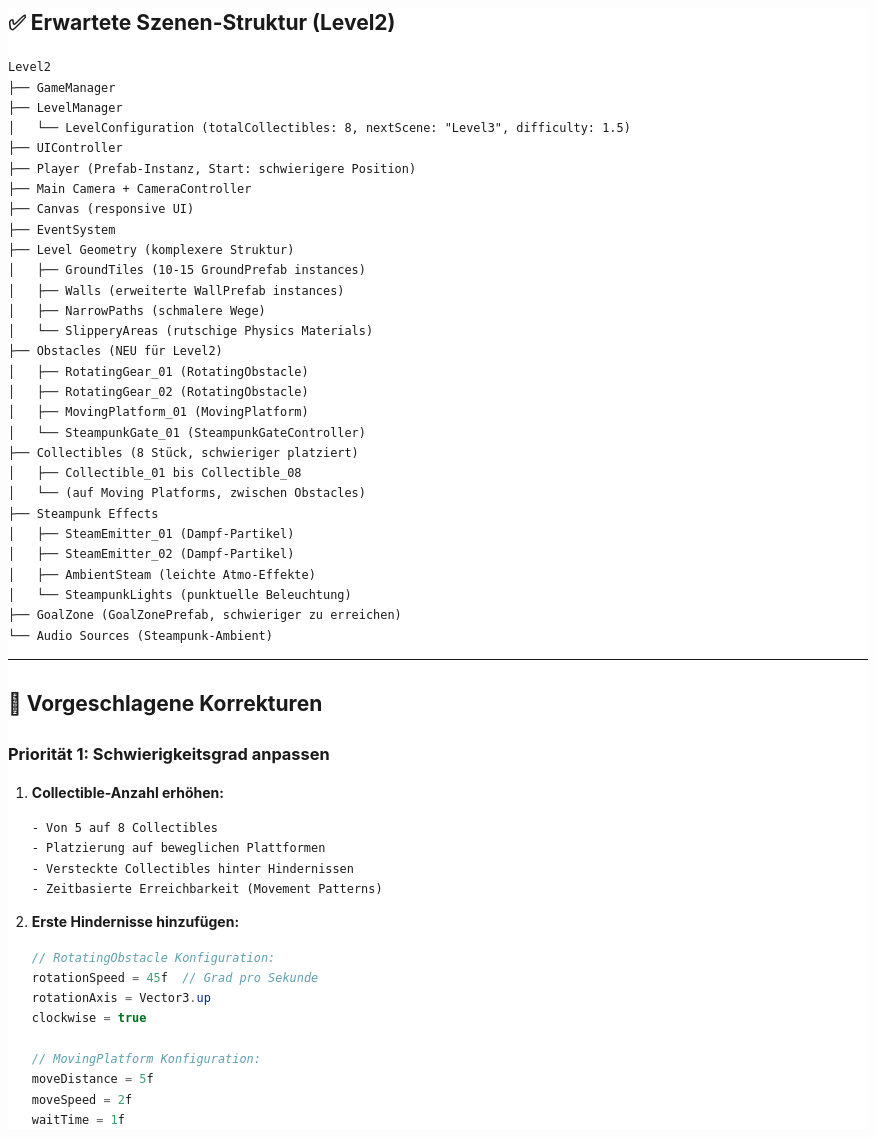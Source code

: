 
## ✅ Erwartete Szenen-Struktur (Level2)

```
Level2
├── GameManager
├── LevelManager
│   └── LevelConfiguration (totalCollectibles: 8, nextScene: "Level3", difficulty: 1.5)
├── UIController
├── Player (Prefab-Instanz, Start: schwierigere Position)
├── Main Camera + CameraController
├── Canvas (responsive UI)
├── EventSystem
├── Level Geometry (komplexere Struktur)
│   ├── GroundTiles (10-15 GroundPrefab instances)
│   ├── Walls (erweiterte WallPrefab instances)
│   ├── NarrowPaths (schmalere Wege)
│   └── SlipperyAreas (rutschige Physics Materials)
├── Obstacles (NEU für Level2)
│   ├── RotatingGear_01 (RotatingObstacle)
│   ├── RotatingGear_02 (RotatingObstacle)
│   ├── MovingPlatform_01 (MovingPlatform)
│   └── SteampunkGate_01 (SteampunkGateController)
├── Collectibles (8 Stück, schwieriger platziert)
│   ├── Collectible_01 bis Collectible_08
│   └── (auf Moving Platforms, zwischen Obstacles)
├── Steampunk Effects
│   ├── SteamEmitter_01 (Dampf-Partikel)
│   ├── SteamEmitter_02 (Dampf-Partikel)
│   ├── AmbientSteam (leichte Atmo-Effekte)
│   └── SteampunkLights (punktuelle Beleuchtung)
├── GoalZone (GoalZonePrefab, schwieriger zu erreichen)
└── Audio Sources (Steampunk-Ambient)
```

---

## 🔧 Vorgeschlagene Korrekturen

### Priorität 1: Schwierigkeitsgrad anpassen
1. **Collectible-Anzahl erhöhen:**
   ```
   - Von 5 auf 8 Collectibles
   - Platzierung auf beweglichen Plattformen
   - Versteckte Collectibles hinter Hindernissen
   - Zeitbasierte Erreichbarkeit (Movement Patterns)
   ```

2. **Erste Hindernisse hinzufügen:**
   ```csharp
   // RotatingObstacle Konfiguration:
   rotationSpeed = 45f  // Grad pro Sekunde
   rotationAxis = Vector3.up
   clockwise = true
   
   // MovingPlatform Konfiguration:
   moveDistance = 5f
   moveSpeed = 2f
   waitTime = 1f
   ```
